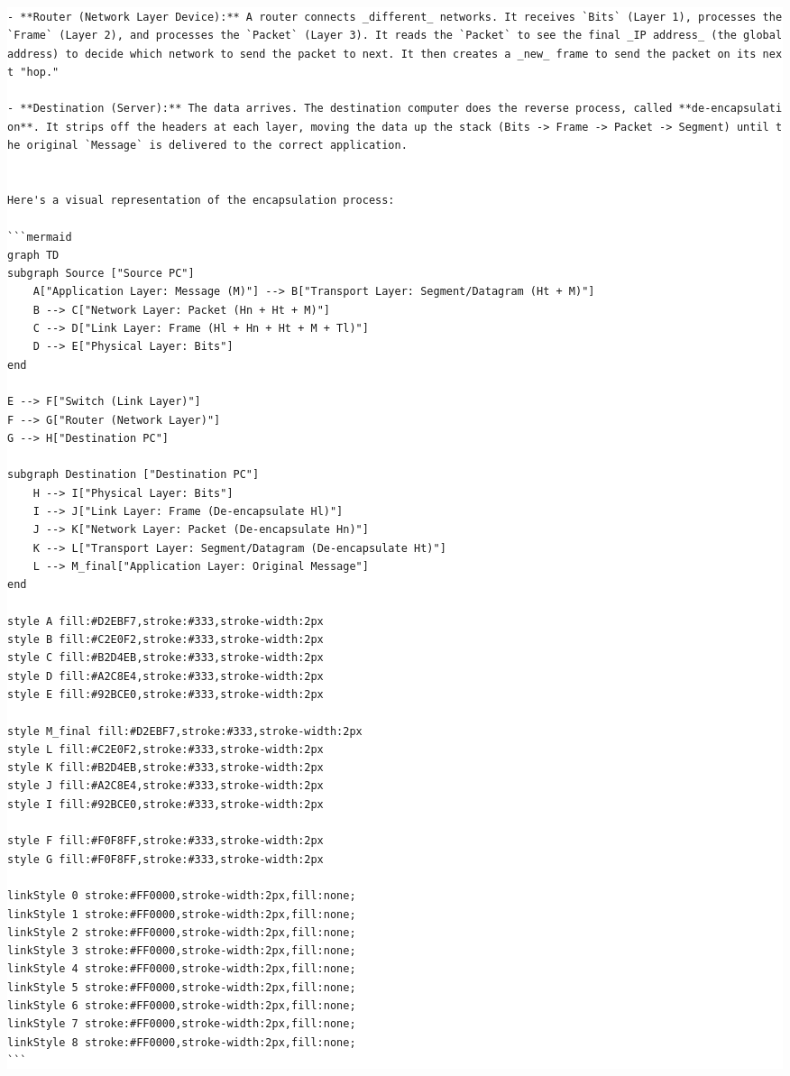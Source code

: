     - **Router (Network Layer Device):** A router connects _different_ networks. It receives `Bits` (Layer 1), processes the `Frame` (Layer 2), and processes the `Packet` (Layer 3). It reads the `Packet` to see the final _IP address_ (the global address) to decide which network to send the packet to next. It then creates a _new_ frame to send the packet on its next "hop."
        
    - **Destination (Server):** The data arrives. The destination computer does the reverse process, called **de-encapsulation**. It strips off the headers at each layer, moving the data up the stack (Bits -> Frame -> Packet -> Segment) until the original `Message` is delivered to the correct application.
        
    
    Here's a visual representation of the encapsulation process:
    
    ```mermaid
    graph TD
    subgraph Source ["Source PC"]
        A["Application Layer: Message (M)"] --> B["Transport Layer: Segment/Datagram (Ht + M)"]
        B --> C["Network Layer: Packet (Hn + Ht + M)"]
        C --> D["Link Layer: Frame (Hl + Hn + Ht + M + Tl)"]
        D --> E["Physical Layer: Bits"]
    end

    E --> F["Switch (Link Layer)"]
    F --> G["Router (Network Layer)"]
    G --> H["Destination PC"]

    subgraph Destination ["Destination PC"]
        H --> I["Physical Layer: Bits"]
        I --> J["Link Layer: Frame (De-encapsulate Hl)"]
        J --> K["Network Layer: Packet (De-encapsulate Hn)"]
        K --> L["Transport Layer: Segment/Datagram (De-encapsulate Ht)"]
        L --> M_final["Application Layer: Original Message"]
    end

    style A fill:#D2EBF7,stroke:#333,stroke-width:2px
    style B fill:#C2E0F2,stroke:#333,stroke-width:2px
    style C fill:#B2D4EB,stroke:#333,stroke-width:2px
    style D fill:#A2C8E4,stroke:#333,stroke-width:2px
    style E fill:#92BCE0,stroke:#333,stroke-width:2px

    style M_final fill:#D2EBF7,stroke:#333,stroke-width:2px
    style L fill:#C2E0F2,stroke:#333,stroke-width:2px
    style K fill:#B2D4EB,stroke:#333,stroke-width:2px
    style J fill:#A2C8E4,stroke:#333,stroke-width:2px
    style I fill:#92BCE0,stroke:#333,stroke-width:2px

    style F fill:#F0F8FF,stroke:#333,stroke-width:2px
    style G fill:#F0F8FF,stroke:#333,stroke-width:2px

    linkStyle 0 stroke:#FF0000,stroke-width:2px,fill:none;
    linkStyle 1 stroke:#FF0000,stroke-width:2px,fill:none;
    linkStyle 2 stroke:#FF0000,stroke-width:2px,fill:none;
    linkStyle 3 stroke:#FF0000,stroke-width:2px,fill:none;
    linkStyle 4 stroke:#FF0000,stroke-width:2px,fill:none;
    linkStyle 5 stroke:#FF0000,stroke-width:2px,fill:none;
    linkStyle 6 stroke:#FF0000,stroke-width:2px,fill:none;
    linkStyle 7 stroke:#FF0000,stroke-width:2px,fill:none;
    linkStyle 8 stroke:#FF0000,stroke-width:2px,fill:none;
    ```
    